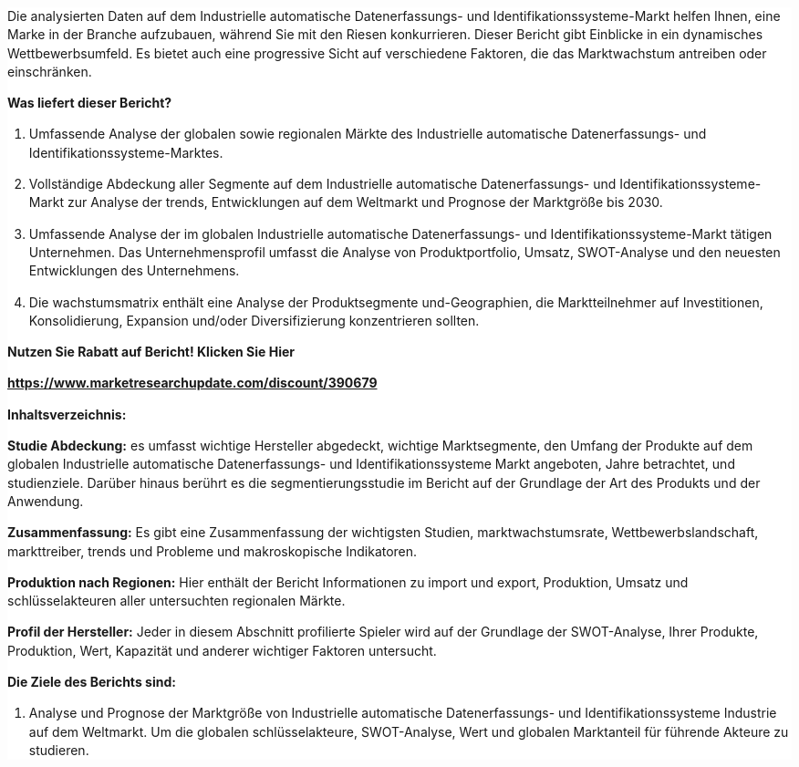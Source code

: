 Die analysierten Daten auf dem Industrielle automatische Datenerfassungs- und Identifikationssysteme-Markt helfen Ihnen, eine Marke in der Branche aufzubauen, während Sie mit den Riesen konkurrieren. Dieser Bericht gibt Einblicke in ein dynamisches Wettbewerbsumfeld. Es bietet auch eine progressive Sicht auf verschiedene Faktoren, die das Marktwachstum antreiben oder einschränken.



<strong>Was liefert dieser Bericht?</strong>

1. Umfassende Analyse der globalen sowie regionalen Märkte des Industrielle automatische Datenerfassungs- und Identifikationssysteme-Marktes.

2. Vollständige Abdeckung aller Segmente auf dem Industrielle automatische Datenerfassungs- und Identifikationssysteme-Markt zur Analyse der trends, Entwicklungen auf dem Weltmarkt und Prognose der Marktgröße bis 2030.

3. Umfassende Analyse der im globalen Industrielle automatische Datenerfassungs- und Identifikationssysteme-Markt tätigen Unternehmen. Das Unternehmensprofil umfasst die Analyse von Produktportfolio, Umsatz, SWOT-Analyse und den neuesten Entwicklungen des Unternehmens.

4. Die wachstumsmatrix enthält eine Analyse der Produktsegmente und-Geographien, die Marktteilnehmer auf Investitionen, Konsolidierung, Expansion und/oder Diversifizierung konzentrieren sollten.



<strong>Nutzen Sie Rabatt auf Bericht! Klicken Sie Hier
</strong>

<strong><a href=https://www.marketresearchupdate.com/discount/390679>https://www.marketresearchupdate.com/discount/390679</b></u></font></strong></a>



<strong>Inhaltsverzeichnis:</strong>



<strong>Studie Abdeckung:</strong> es umfasst wichtige Hersteller abgedeckt, wichtige Marktsegmente, den Umfang der Produkte auf dem globalen Industrielle automatische Datenerfassungs- und Identifikationssysteme Markt angeboten, Jahre betrachtet, und studienziele. Darüber hinaus berührt es die segmentierungsstudie im Bericht auf der Grundlage der Art des Produkts und der Anwendung.



<strong>Zusammenfassung:</strong> Es gibt eine Zusammenfassung der wichtigsten Studien, marktwachstumsrate, Wettbewerbslandschaft, markttreiber, trends und Probleme und makroskopische Indikatoren.



<strong>Produktion nach Regionen:</strong> Hier enthält der Bericht Informationen zu import und export, Produktion, Umsatz und schlüsselakteuren aller untersuchten regionalen Märkte.



<strong>Profil der Hersteller:</strong> Jeder in diesem Abschnitt profilierte Spieler wird auf der Grundlage der SWOT-Analyse, Ihrer Produkte, Produktion, Wert, Kapazität und anderer wichtiger Faktoren untersucht.



<strong>Die Ziele des Berichts sind:</strong>

1) Analyse und Prognose der Marktgröße von Industrielle automatische Datenerfassungs- und Identifikationssysteme Industrie auf dem Weltmarkt.
Um die globalen schlüsselakteure, SWOT-Analyse, Wert und globalen Marktanteil für führende Akteure zu studieren.
